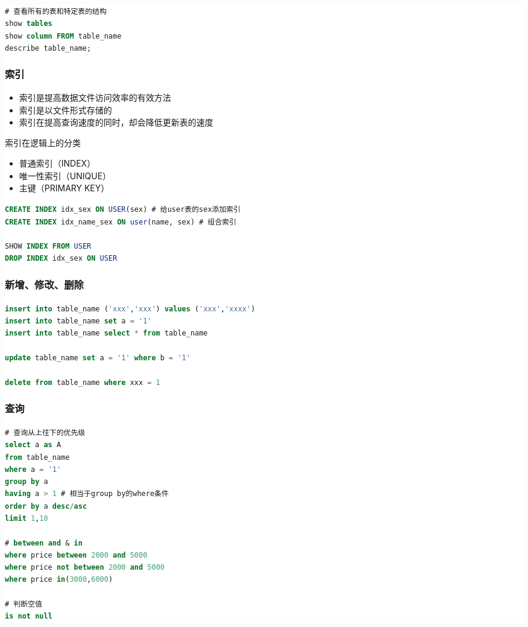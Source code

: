 ```sql
# 查看所有的表和特定表的结构
show tables
show column FROM table_name
describe table_name;
```

### 索引
+ 索引是提高数据文件访问效率的有效方法 
+ 索引是以文件形式存储的
+ 索引在提高查询速度的同时，却会降低更新表的速度 

索引在逻辑上的分类

+ 普通索引（INDEX）
+ 唯一性索引（UNIQUE）
+ 主键（PRIMARY KEY）

```sql
CREATE INDEX idx_sex ON USER(sex) # 给user表的sex添加索引
CREATE INDEX idx_name_sex ON user(name, sex) # 组合索引

SHOW INDEX FROM USER
DROP INDEX idx_sex ON USER
```

### 新增、修改、删除
```sql
insert into table_name ('xxx','xxx') values ('xxx','xxxx')
insert into table_name set a = '1'
insert into table_name select * from table_name

update table_name set a = '1' where b = '1'

delete from table_name where xxx = 1
```

### 查询
```sql
# 查询从上往下的优先级
select a as A
from table_name
where a = '1'
group by a
having a > 1 # 相当于group by的where条件
order by a desc/asc
limit 1,10

# between and & in
where price between 2000 and 5000
where price not between 2000 and 5000
where price in(3000,6000)

# 判断空值
is not null
```
